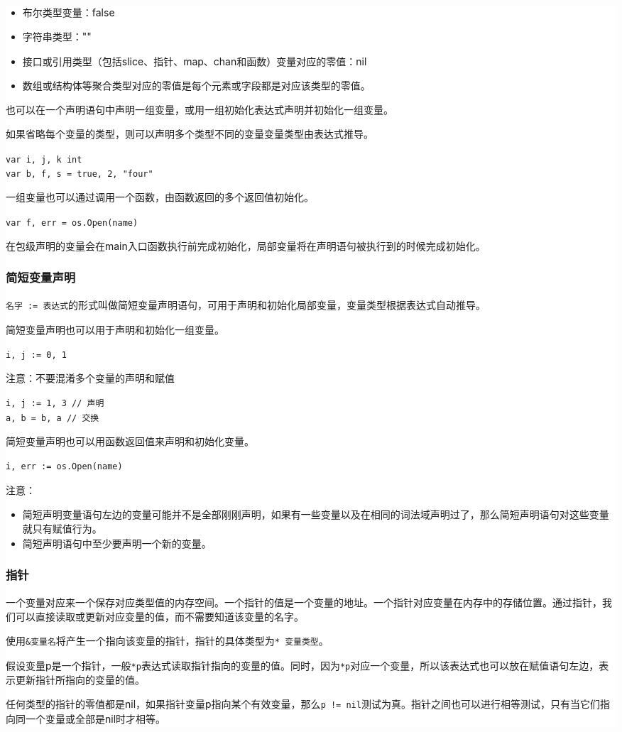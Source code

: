 * 布尔类型变量：false

* 字符串类型：""

* 接口或引用类型（包括slice、指针、map、chan和函数）变量对应的零值：nil

* 数组或结构体等聚合类型对应的零值是每个元素或字段都是对应该类型的零值。

也可以在一个声明语句中声明一组变量，或用一组初始化表达式声明并初始化一组变量。

如果省略每个变量的类型，则可以声明多个类型不同的变量变量类型由表达式推导。

```
var i, j, k int
var b, f, s = true, 2, "four"
```

一组变量也可以通过调用一个函数，由函数返回的多个返回值初始化。

```
var f, err = os.Open(name)
```

在包级声明的变量会在main入口函数执行前完成初始化，局部变量将在声明语句被执行到的时候完成初始化。

### 简短变量声明

`名字 := 表达式`的形式叫做简短变量声明语句，可用于声明和初始化局部变量，变量类型根据表达式自动推导。

简短变量声明也可以用于声明和初始化一组变量。

```
i, j := 0, 1
```

注意：不要混淆多个变量的声明和赋值

```
i, j := 1, 3 // 声明
a, b = b, a // 交换
```

简短变量声明也可以用函数返回值来声明和初始化变量。

```
i, err := os.Open(name)
```

注意：

* 简短声明变量语句左边的变量可能并不是全部刚刚声明，如果有一些变量以及在相同的词法域声明过了，那么简短声明语句对这些变量就只有赋值行为。
* 简短声明语句中至少要声明一个新的变量。

### 指针

一个变量对应来一个保存对应类型值的内存空间。一个指针的值是一个变量的地址。一个指针对应变量在内存中的存储位置。通过指针，我们可以直接读取或更新对应变量的值，而不需要知道该变量的名字。

使用`&变量名`将产生一个指向该变量的指针，指针的具体类型为`* 变量类型`。

假设变量p是一个指针，一般`*p`表达式读取指针指向的变量的值。同时，因为`*p`对应一个变量，所以该表达式也可以放在赋值语句左边，表示更新指针所指向的变量的值。

任何类型的指针的零值都是nil，如果指针变量p指向某个有效变量，那么`p != nil`测试为真。指针之间也可以进行相等测试，只有当它们指向同一个变量或全部是nil时才相等。
